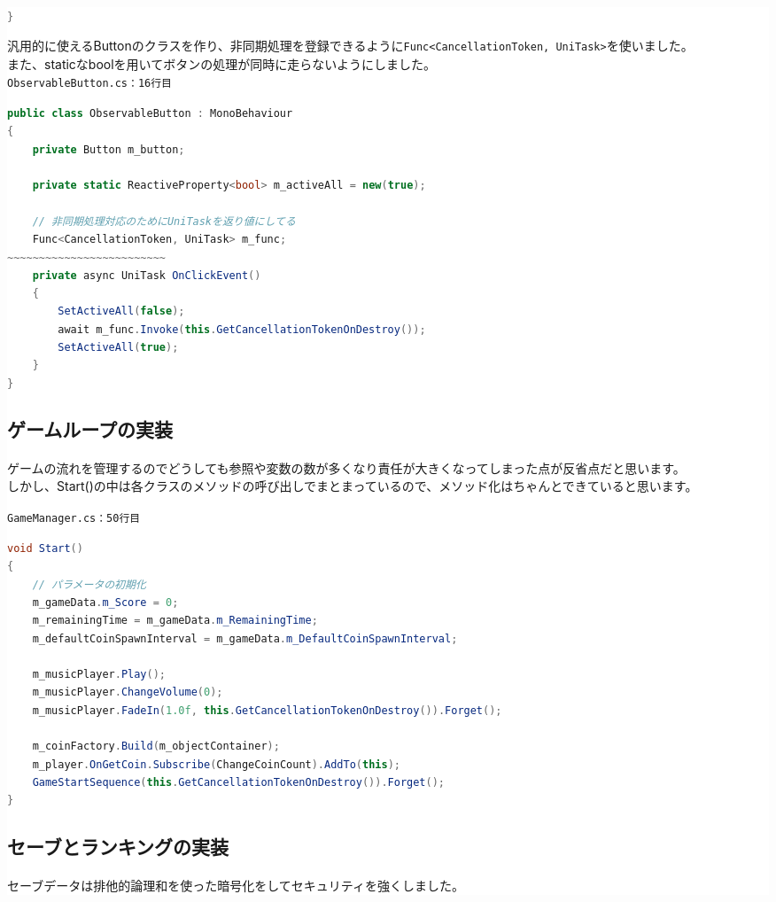 ```C#
}
```

汎用的に使えるButtonのクラスを作り、非同期処理を登録できるように`Func<CancellationToken, UniTask>`を使いました。  
また、staticなboolを用いてボタンの処理が同時に走らないようにしました。  
`ObservableButton.cs：16行目`
```C#
public class ObservableButton : MonoBehaviour
{
    private Button m_button;

    private static ReactiveProperty<bool> m_activeAll = new(true);

    // 非同期処理対応のためにUniTaskを返り値にしてる
    Func<CancellationToken, UniTask> m_func;
~~~~~~~~~~~~~~~~~~~~~~~~~
    private async UniTask OnClickEvent()
    {
        SetActiveAll(false);
        await m_func.Invoke(this.GetCancellationTokenOnDestroy());
        SetActiveAll(true);
    }
}
```

## ゲームループの実装

ゲームの流れを管理するのでどうしても参照や変数の数が多くなり責任が大きくなってしまった点が反省点だと思います。  
しかし、Start()の中は各クラスのメソッドの呼び出しでまとまっているので、メソッド化はちゃんとできていると思います。

`GameManager.cs：50行目`
```C#
void Start()
{
	// パラメータの初期化
	m_gameData.m_Score = 0;
	m_remainingTime = m_gameData.m_RemainingTime;
	m_defaultCoinSpawnInterval = m_gameData.m_DefaultCoinSpawnInterval;

	m_musicPlayer.Play();
	m_musicPlayer.ChangeVolume(0);
	m_musicPlayer.FadeIn(1.0f, this.GetCancellationTokenOnDestroy()).Forget();

	m_coinFactory.Build(m_objectContainer);
	m_player.OnGetCoin.Subscribe(ChangeCoinCount).AddTo(this);
	GameStartSequence(this.GetCancellationTokenOnDestroy()).Forget();
}
```

## セーブとランキングの実装
セーブデータは排他的論理和を使った暗号化をしてセキュリティを強くしました。
